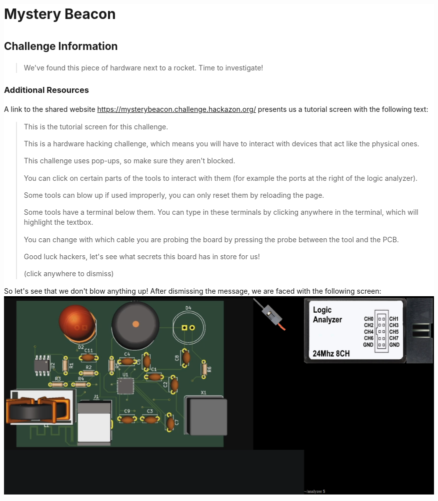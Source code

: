 # Mystery Beacon

## Challenge Information

> We've found this piece of hardware next to a rocket. Time to investigate!

### Additional Resources

A link to the shared website https://mysterybeacon.challenge.hackazon.org/ presents us a tutorial screen with the following text:

> This is the tutorial screen for this challenge.
>
> This is a hardware hacking challenge, which means you will have to interact with devices that act
> like the physical ones.
>
> This challenge uses pop-ups, so make sure they aren't blocked.
>
> You can click on certain parts of the tools to interact with them (for example the ports at the
> right of the logic analyzer).
>
> Some tools can blow up if used improperly, you can only reset them by reloading the page.
>
> Some tools have a terminal below them. You can type in these terminals by clicking anywhere in
> the terminal, which will highlight the textbox.
>
> You can change with which cable you are probing the board by pressing the probe between the tool
> and the PCB.
>
> Good luck hackers, let's see what secrets this board has in store for us!
>
> (click anywhere to dismiss)

So let's see that we don't blow anything up! After dismissing the message, we are faced with the
following screen:
![website overview](res/website_overview.png)
